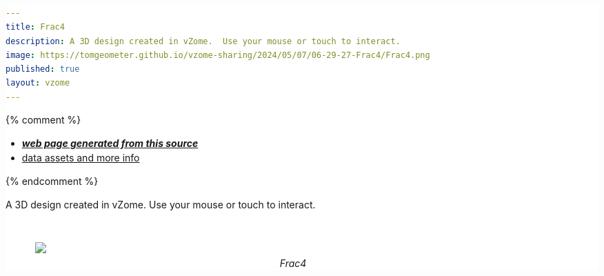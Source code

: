 ```yaml
---
title: Frac4
description: A 3D design created in vZome.  Use your mouse or touch to interact.
image: https://tomgeometer.github.io/vzome-sharing/2024/05/07/06-29-27-Frac4/Frac4.png
published: true
layout: vzome
---
```


{% comment %}
 - [***web page generated from this source***](<https://tomgeometer.github.io/vzome-sharing/2024/05/07/Frac4-06-29-27.html>)
 - [data assets and more info](<https://github.com/tomgeometer/vzome-sharing/tree/main/2024/05/07/06-29-27-Frac4/>)
 
{% endcomment %}

A 3D design created in vZome.  Use your mouse or touch to interact.

<figure style="width: 87%; margin: 5%">
  <vzome-viewer style="width: 100%; height: 60vh"
       src="https://tomgeometer.github.io/vzome-sharing/2024/05/07/06-29-27-Frac4/Frac4.vZome" >
    <img  style="width: 100%"
       src="https://tomgeometer.github.io/vzome-sharing/2024/05/07/06-29-27-Frac4/Frac4.png" >
  </vzome-viewer>
  <figcaption style="text-align: center; font-style: italic;">
    Frac4
  </figcaption>
</figure>

